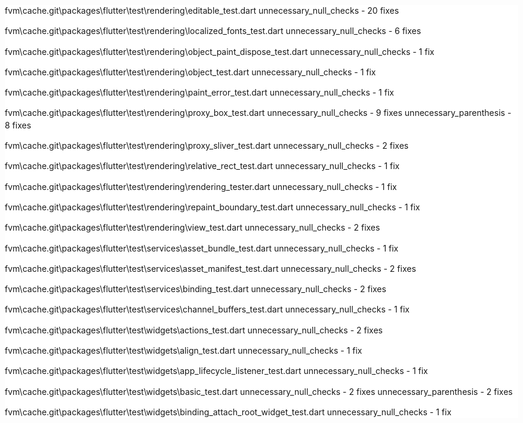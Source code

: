 fvm\cache.git\packages\flutter\test\rendering\editable_test.dart
  unnecessary_null_checks - 20 fixes

fvm\cache.git\packages\flutter\test\rendering\localized_fonts_test.dart
  unnecessary_null_checks - 6 fixes

fvm\cache.git\packages\flutter\test\rendering\object_paint_dispose_test.dart
  unnecessary_null_checks - 1 fix

fvm\cache.git\packages\flutter\test\rendering\object_test.dart
  unnecessary_null_checks - 1 fix

fvm\cache.git\packages\flutter\test\rendering\paint_error_test.dart
  unnecessary_null_checks - 1 fix

fvm\cache.git\packages\flutter\test\rendering\proxy_box_test.dart
  unnecessary_null_checks - 9 fixes
  unnecessary_parenthesis - 8 fixes

fvm\cache.git\packages\flutter\test\rendering\proxy_sliver_test.dart
  unnecessary_null_checks - 2 fixes

fvm\cache.git\packages\flutter\test\rendering\relative_rect_test.dart
  unnecessary_null_checks - 1 fix

fvm\cache.git\packages\flutter\test\rendering\rendering_tester.dart
  unnecessary_null_checks - 1 fix

fvm\cache.git\packages\flutter\test\rendering\repaint_boundary_test.dart
  unnecessary_null_checks - 1 fix

fvm\cache.git\packages\flutter\test\rendering\view_test.dart
  unnecessary_null_checks - 2 fixes

fvm\cache.git\packages\flutter\test\services\asset_bundle_test.dart
  unnecessary_null_checks - 1 fix

fvm\cache.git\packages\flutter\test\services\asset_manifest_test.dart
  unnecessary_null_checks - 2 fixes

fvm\cache.git\packages\flutter\test\services\binding_test.dart
  unnecessary_null_checks - 2 fixes

fvm\cache.git\packages\flutter\test\services\channel_buffers_test.dart
  unnecessary_null_checks - 1 fix

fvm\cache.git\packages\flutter\test\widgets\actions_test.dart
  unnecessary_null_checks - 2 fixes

fvm\cache.git\packages\flutter\test\widgets\align_test.dart
  unnecessary_null_checks - 1 fix

fvm\cache.git\packages\flutter\test\widgets\app_lifecycle_listener_test.dart
  unnecessary_null_checks - 1 fix

fvm\cache.git\packages\flutter\test\widgets\basic_test.dart
  unnecessary_null_checks - 2 fixes
  unnecessary_parenthesis - 2 fixes

fvm\cache.git\packages\flutter\test\widgets\binding_attach_root_widget_test.dart
  unnecessary_null_checks - 1 fix
